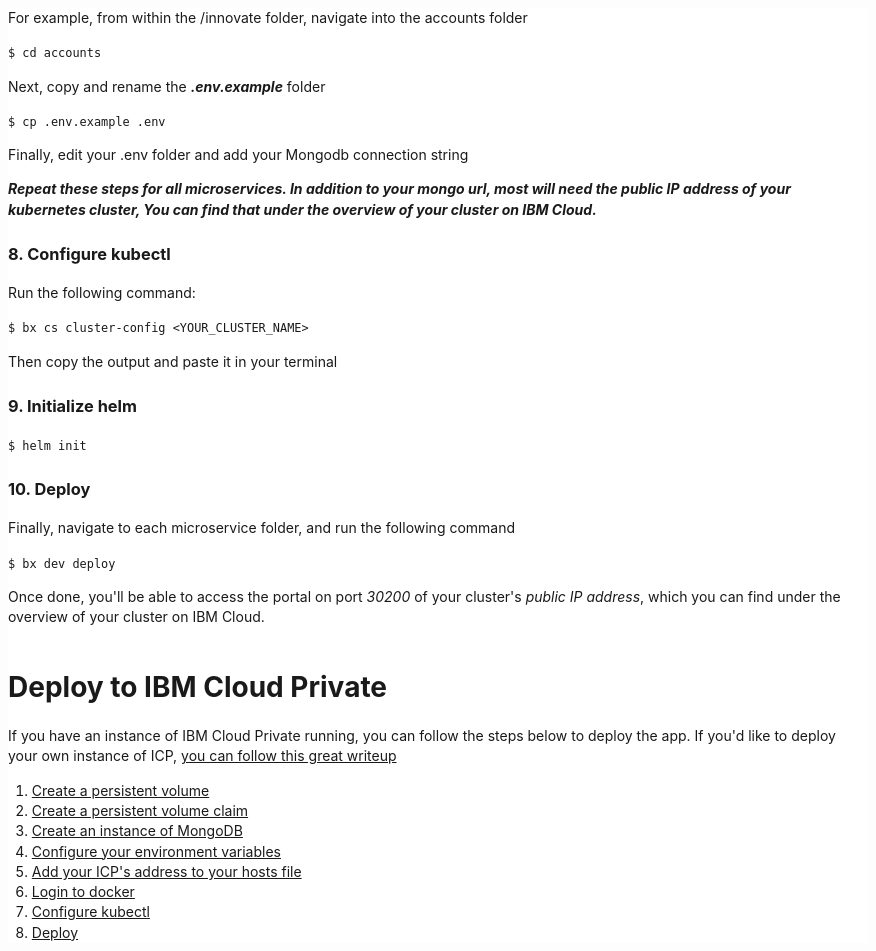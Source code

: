 For example, from within the /innovate folder, navigate into the accounts folder

```
$ cd accounts
```

Next, copy and rename the _**.env.example**_ folder

```
$ cp .env.example .env
```

Finally, edit your .env folder and add your Mongodb connection string

***Repeat these steps for all microservices. In addition to your mongo url, most will need the public IP address of your kubernetes cluster, _You can find that under the overview of your cluster on IBM Cloud_.***

### 8. Configure kubectl

Run the following command:

```
$ bx cs cluster-config <YOUR_CLUSTER_NAME>
```

Then copy the output and paste it in your terminal

### 9. Initialize helm

```
$ helm init
```

### 10. Deploy
Finally, navigate to each microservice folder, and run the following command

```
$ bx dev deploy
```

Once done, you'll be able to access the portal on port _30200_ of your cluster's _public IP address_, which you can find under the overview of your cluster on IBM Cloud.

# Deploy to IBM Cloud Private

If you have an instance of IBM Cloud Private running, you can follow the steps below to deploy the app. If you'd like to deploy your own instance of ICP, [you can follow this great writeup](https://github.com/IBM/deploy-ibm-cloud-private)

1. [Create a persistent volume](#1-create-a-persistent-volume)
2. [Create a persistent volume claim](#2-create-a-persistent-volume-claim)
3. [Create an instance of MongoDB](#3-create-an-instance-of-mongodb)
4. [Configure your environment variables](#4-configure-your-environment-variables)
5. [Add your ICP's address to your hosts file](#5-add-your-icps-address-to-your-hosts-file)
6. [Login to docker](#6-login-to-docker)
7. [Configure kubectl](#7-configure-kubectl)
8. [Deploy](#8-deploy)
